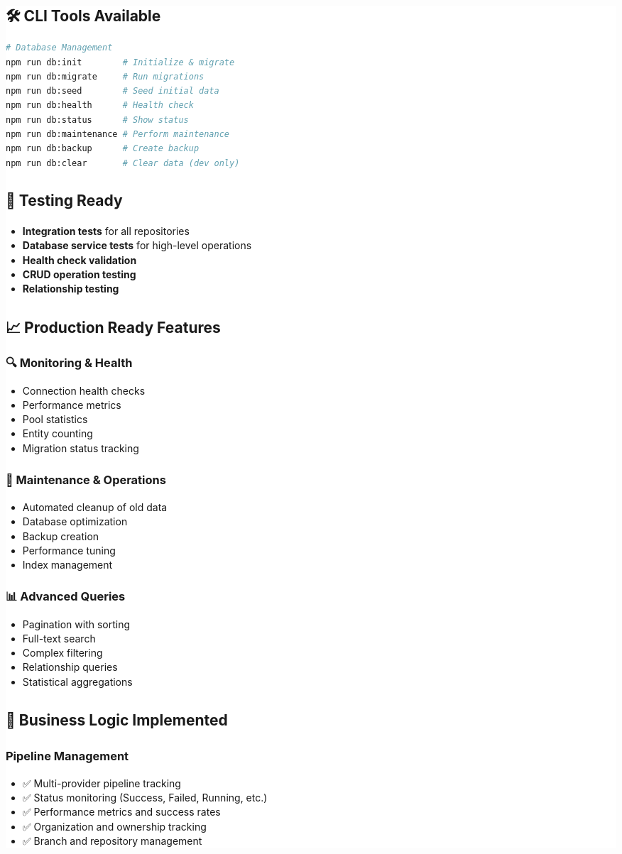 ## 🛠️ CLI Tools Available

```bash
# Database Management
npm run db:init        # Initialize & migrate
npm run db:migrate     # Run migrations
npm run db:seed        # Seed initial data
npm run db:health      # Health check
npm run db:status      # Show status
npm run db:maintenance # Perform maintenance
npm run db:backup      # Create backup
npm run db:clear       # Clear data (dev only)
```

## 🧪 Testing Ready

- **Integration tests** for all repositories
- **Database service tests** for high-level operations
- **Health check validation**
- **CRUD operation testing**
- **Relationship testing**

## 📈 Production Ready Features

### 🔍 Monitoring & Health
- Connection health checks
- Performance metrics
- Pool statistics
- Entity counting
- Migration status tracking

### 🔧 Maintenance & Operations
- Automated cleanup of old data
- Database optimization
- Backup creation
- Performance tuning
- Index management

### 📊 Advanced Queries
- Pagination with sorting
- Full-text search
- Complex filtering
- Relationship queries
- Statistical aggregations

## 🎯 Business Logic Implemented

### Pipeline Management
- ✅ Multi-provider pipeline tracking
- ✅ Status monitoring (Success, Failed, Running, etc.)
- ✅ Performance metrics and success rates
- ✅ Organization and ownership tracking
- ✅ Branch and repository management
